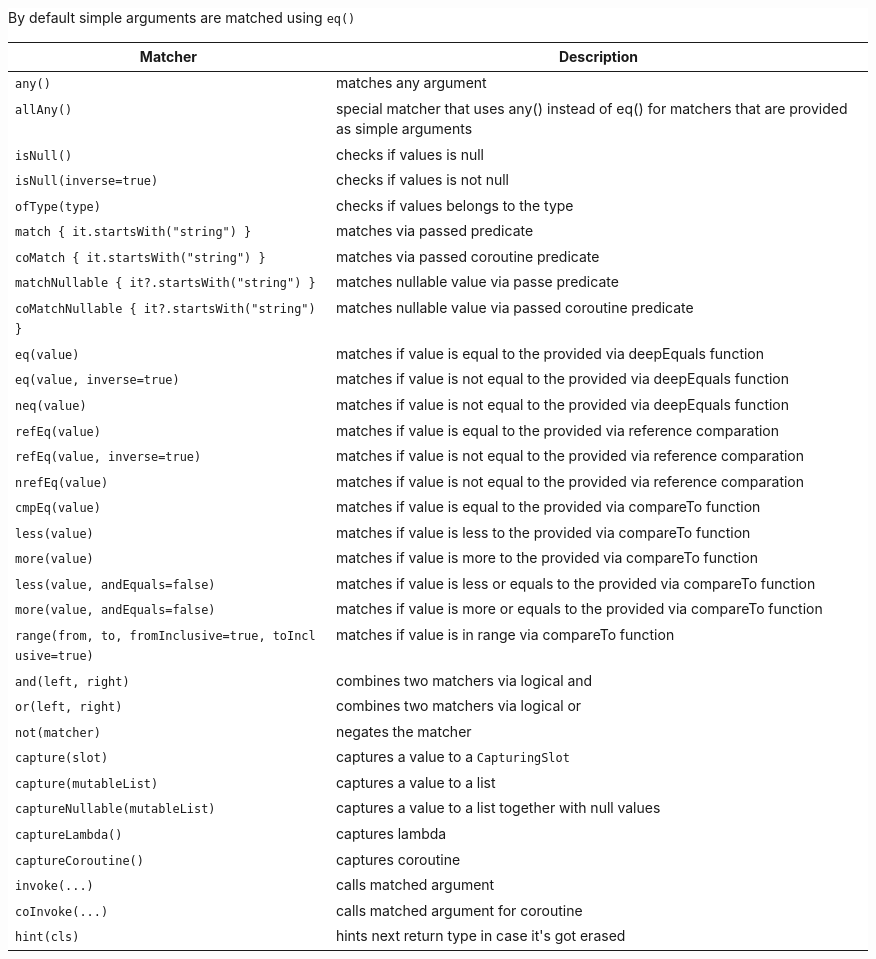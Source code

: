 By default simple arguments are matched using `eq()`

|Matcher|Description|
|-------|-----------|
|`any()`|matches any argument|
|`allAny()`|special matcher that uses any() instead of eq() for matchers that are provided as simple arguments|
|`isNull()`|checks if values is null|
|`isNull(inverse=true)`|checks if values is not null|
|`ofType(type)`|checks if values belongs to the type|
|`match { it.startsWith("string") }`|matches via passed predicate|
|`coMatch { it.startsWith("string") }`|matches via passed coroutine predicate|
|`matchNullable { it?.startsWith("string") }`|matches nullable value via passe predicate|
|`coMatchNullable { it?.startsWith("string") }`|matches nullable value via passed coroutine predicate|
|`eq(value)`|matches if value is equal to the provided via deepEquals function|
|`eq(value, inverse=true)`|matches if value is not equal to the provided via deepEquals function|
|`neq(value)`|matches if value is not equal to the provided via deepEquals function|
|`refEq(value)`|matches if value is equal to the provided via reference comparation|
|`refEq(value, inverse=true)`|matches if value is not equal to the provided via reference comparation||
|`nrefEq(value)`|matches if value is not equal to the provided via reference comparation||
|`cmpEq(value)`|matches if value is equal to the provided via compareTo function|
|`less(value)`|matches if value is less to the provided via compareTo function|
|`more(value)`|matches if value is more to the provided via compareTo function|
|`less(value, andEquals=false)`|matches if value is less or equals to the provided via compareTo function|
|`more(value, andEquals=false)`|matches if value is more or equals to the provided via compareTo function|
|`range(from, to, fromInclusive=true, toInclusive=true)`|matches if value is in range via compareTo function|
|`and(left, right)`|combines two matchers via logical and|
|`or(left, right)`|combines two matchers via logical or|
|`not(matcher)`|negates the matcher|
|`capture(slot)`|captures a value to a `CapturingSlot`|
|`capture(mutableList)`|captures a value to a list|
|`captureNullable(mutableList)`|captures a value to a list together with null values|
|`captureLambda()`|captures lambda|
|`captureCoroutine()`|captures coroutine|
|`invoke(...)`|calls matched argument|
|`coInvoke(...)`|calls matched argument for coroutine|
|`hint(cls)`|hints next return type in case it's got erased|
